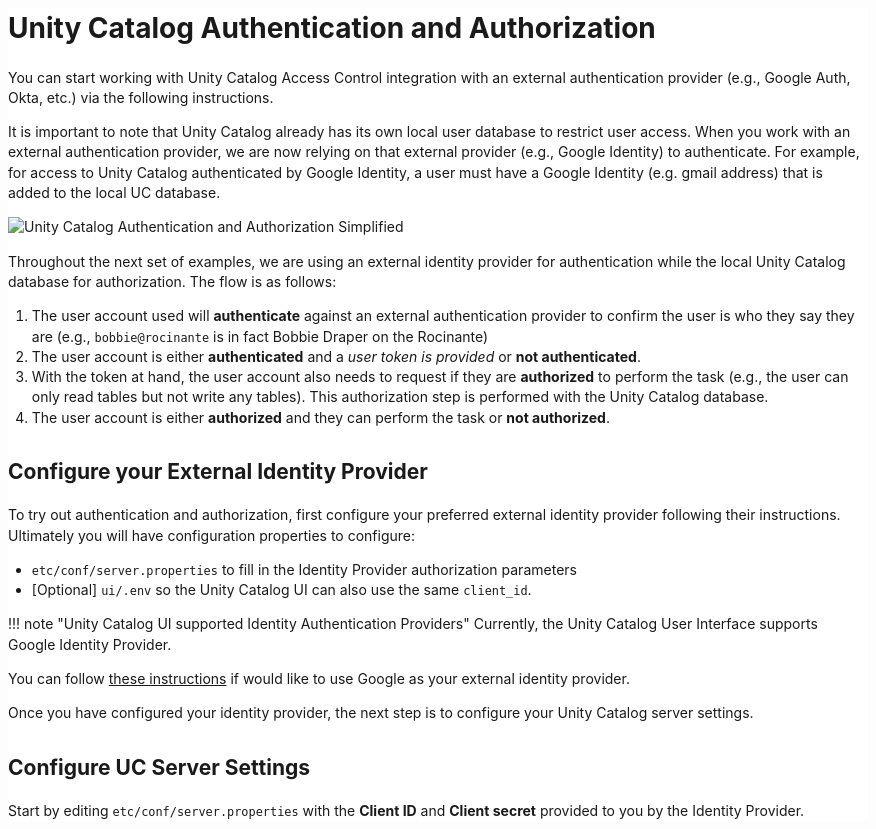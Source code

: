 # Unity Catalog Authentication and Authorization

You can start working with Unity Catalog Access Control integration with an external authentication provider
(e.g., Google Auth, Okta, etc.) via the following instructions.

It is important to note that Unity Catalog already has its own local user database to restrict user access. When you
work with an external authentication provider, we are now relying on that external provider (e.g., Google Identity)
to authenticate. For example, for access to Unity Catalog authenticated by Google Identity, a user must have a
Google Identity (e.g. gmail address) that is added to the local UC database.

![Unity Catalog Authentication and Authorization Simplified](../assets/images/uc-auth-diagram-simplified.png)

Throughout the next set of examples, we are using an external identity provider for authentication while the local
Unity Catalog database for authorization. The flow is as follows:

1. The user account used will **authenticate** against an external authentication provider to confirm the user is who
    they say they are (e.g., `bobbie@rocinante` is in fact Bobbie Draper on the Rocinante)
2. The user account is either **authenticated** and a *user token is provided* or **not authenticated**.
3. With the token at hand, the user account also needs to request if they are **authorized** to perform the task
    (e.g., the user can only read tables but not write any tables).  This authorization step is performed with the
    Unity Catalog database.
4. The user account is either **authorized** and they can perform the task or **not authorized**.

## Configure your External Identity Provider

To try out authentication and authorization, first configure your preferred external identity provider following their
instructions. Ultimately you will have configuration properties to configure:

* `etc/conf/server.properties` to fill in the Identity Provider authorization parameters
* [Optional] `ui/.env` so the Unity Catalog UI can also use the same `client_id`.  

!!! note "Unity Catalog UI supported Identity Authentication Providers"
    Currently, the Unity Catalog User Interface supports Google Identity Provider.

You can follow [these instructions](./google-auth.md) if would like to use Google as your external identity provider.

Once you have configured your identity provider, the next step is to configure your Unity Catalog server settings.

## Configure UC Server Settings

Start by editing `etc/conf/server.properties` with the **Client ID** and **Client secret** provided to you by the
Identity Provider.
